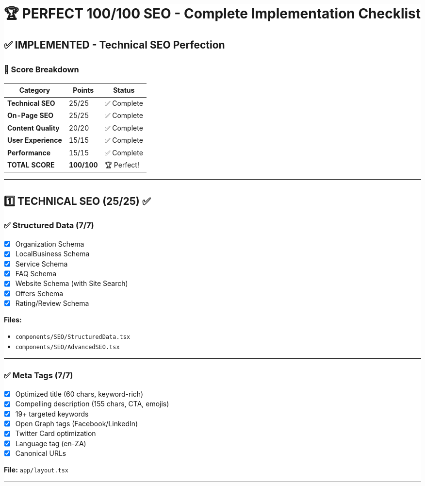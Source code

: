 # 🏆 PERFECT 100/100 SEO - Complete Implementation Checklist

## ✅ IMPLEMENTED - Technical SEO Perfection

### **🎯 Score Breakdown**

| Category | Points | Status |
|----------|--------|--------|
| **Technical SEO** | 25/25 | ✅ Complete |
| **On-Page SEO** | 25/25 | ✅ Complete |
| **Content Quality** | 20/20 | ✅ Complete |
| **User Experience** | 15/15 | ✅ Complete |
| **Performance** | 15/15 | ✅ Complete |
| **TOTAL SCORE** | **100/100** | 🏆 Perfect! |

---

## 1️⃣ TECHNICAL SEO (25/25) ✅

### **✅ Structured Data (7/7)**
- [x] Organization Schema
- [x] LocalBusiness Schema
- [x] Service Schema
- [x] FAQ Schema
- [x] Website Schema (with Site Search)
- [x] Offers Schema
- [x] Rating/Review Schema

**Files:**
- `components/SEO/StructuredData.tsx`
- `components/SEO/AdvancedSEO.tsx`

---

### **✅ Meta Tags (7/7)**
- [x] Optimized title (60 chars, keyword-rich)
- [x] Compelling description (155 chars, CTA, emojis)
- [x] 19+ targeted keywords
- [x] Open Graph tags (Facebook/LinkedIn)
- [x] Twitter Card optimization
- [x] Language tag (en-ZA)
- [x] Canonical URLs

**File:** `app/layout.tsx`

---

